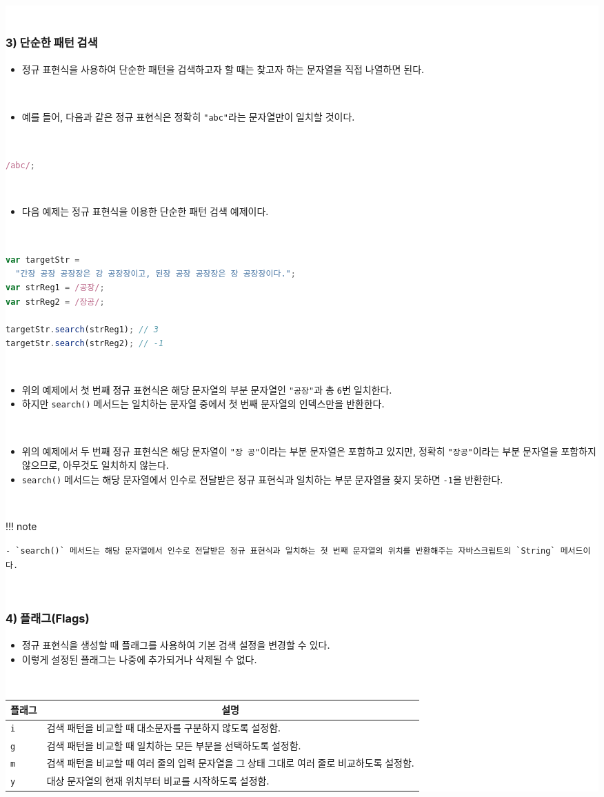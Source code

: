 <br/>

### 3) 단순한 패턴 검색

- 정규 표현식을 사용하여 단순한 패턴을 검색하고자 할 때는 찾고자 하는 문자열을 직접 나열하면 된다.

<br/>

- 예를 들어, 다음과 같은 정규 표현식은 정확히 `"abc"`라는 문자열만이 일치할 것이다.

<br/>

```javascript
/abc/;
```

<br/>

- 다음 예제는 정규 표현식을 이용한 단순한 패턴 검색 예제이다.

<br/>

```javascript
var targetStr =
  "간장 공장 공장장은 강 공장장이고, 된장 공장 공장장은 장 공장장이다.";
var strReg1 = /공장/;
var strReg2 = /장공/;

targetStr.search(strReg1); // 3
targetStr.search(strReg2); // -1
```

<br/>

- 위의 예제에서 첫 번째 정규 표현식은 해당 문자열의 부분 문자열인 `"공장"`과 총 `6`번 일치한다.
- 하지만 `search()` 메서드는 일치하는 문자열 중에서 첫 번째 문자열의 인덱스만을 반환한다.

<br/>

- 위의 예제에서 두 번째 정규 표현식은 해당 문자열이 `"장 공"`이라는 부분 문자열은 포함하고 있지만, 정확히 `"장공"`이라는 부분 문자열을 포함하지 않으므로, 아무것도 일치하지 않는다.
- `search()` 메서드는 해당 문자열에서 인수로 전달받은 정규 표현식과 일치하는 부분 문자열을 찾지 못하면 `-1`을 반환한다.

<br/>

!!! note

    - `search()` 메서드는 해당 문자열에서 인수로 전달받은 정규 표현식과 일치하는 첫 번째 문자열의 위치를 반환해주는 자바스크립트의 `String` 메서드이다.

<br/>

### 4) 플래그(Flags)

- 정규 표현식을 생성할 때 플래그를 사용하여 기본 검색 설정을 변경할 수 있다.
- 이렇게 설정된 플래그는 나중에 추가되거나 삭제될 수 없다.

<br/>

| 플래그 | 설명                                                                                      |
| ------ | ----------------------------------------------------------------------------------------- |
| `i`    | 검색 패턴을 비교할 때 대소문자를 구분하지 않도록 설정함.                                  |
| `g`    | 검색 패턴을 비교할 때 일치하는 모든 부분을 선택하도록 설정함.                             |
| `m`    | 검색 패턴을 비교할 때 여러 줄의 입력 문자열을 그 상태 그대로 여러 줄로 비교하도록 설정함. |
| `y`    | 대상 문자열의 현재 위치부터 비교를 시작하도록 설정함.                                     |
